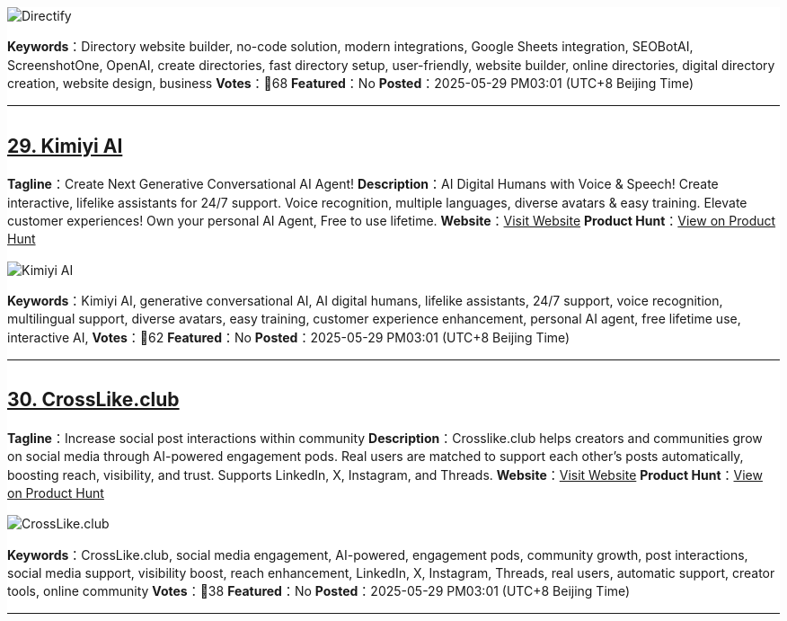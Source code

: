 ![Directify]()

**Keywords**：Directory website builder, no-code solution, modern integrations, Google Sheets integration, SEOBotAI, ScreenshotOne, OpenAI, create directories, fast directory setup, user-friendly, website builder, online directories, digital directory creation, website design, business
**Votes**：🔺68
**Featured**：No
**Posted**：2025-05-29 PM03:01 (UTC+8 Beijing Time)

---

## [29. Kimiyi AI](https://www.producthunt.com/posts/kimiyi-ai?utm_campaign=producthunt-api&utm_medium=api-v2&utm_source=Application%3A+phdata+%28ID%3A+183397%29)
**Tagline**：Create Next Generative Conversational AI Agent!
**Description**：AI Digital Humans with Voice & Speech! Create interactive, lifelike assistants for 24/7 support. Voice recognition, multiple languages, diverse avatars & easy training. Elevate customer experiences! Own your personal AI Agent, Free to use lifetime.
**Website**：[Visit Website](https://www.producthunt.com/r/IC6VFU5IHO7LHL?utm_campaign=producthunt-api&utm_medium=api-v2&utm_source=Application%3A+phdata+%28ID%3A+183397%29)
**Product Hunt**：[View on Product Hunt](https://www.producthunt.com/posts/kimiyi-ai?utm_campaign=producthunt-api&utm_medium=api-v2&utm_source=Application%3A+phdata+%28ID%3A+183397%29)

![Kimiyi AI]()

**Keywords**：Kimiyi AI, generative conversational AI, AI digital humans, lifelike assistants, 24/7 support, voice recognition, multilingual support, diverse avatars, easy training, customer experience enhancement, personal AI agent, free lifetime use, interactive AI,
**Votes**：🔺62
**Featured**：No
**Posted**：2025-05-29 PM03:01 (UTC+8 Beijing Time)

---

## [30. CrossLike.club](https://www.producthunt.com/posts/crosslike-club?utm_campaign=producthunt-api&utm_medium=api-v2&utm_source=Application%3A+phdata+%28ID%3A+183397%29)
**Tagline**：Increase social post interactions within community
**Description**：Crosslike.club helps creators and communities grow on social media through AI-powered engagement pods. Real users are matched to support each other’s posts automatically, boosting reach, visibility, and trust. Supports LinkedIn, X, Instagram, and Threads.
**Website**：[Visit Website](https://www.producthunt.com/r/D3BDSDLURYTV5C?utm_campaign=producthunt-api&utm_medium=api-v2&utm_source=Application%3A+phdata+%28ID%3A+183397%29)
**Product Hunt**：[View on Product Hunt](https://www.producthunt.com/posts/crosslike-club?utm_campaign=producthunt-api&utm_medium=api-v2&utm_source=Application%3A+phdata+%28ID%3A+183397%29)

![CrossLike.club]()

**Keywords**：CrossLike.club, social media engagement, AI-powered, engagement pods, community growth, post interactions, social media support, visibility boost, reach enhancement, LinkedIn, X, Instagram, Threads, real users, automatic support, creator tools, online community
**Votes**：🔺38
**Featured**：No
**Posted**：2025-05-29 PM03:01 (UTC+8 Beijing Time)

---

